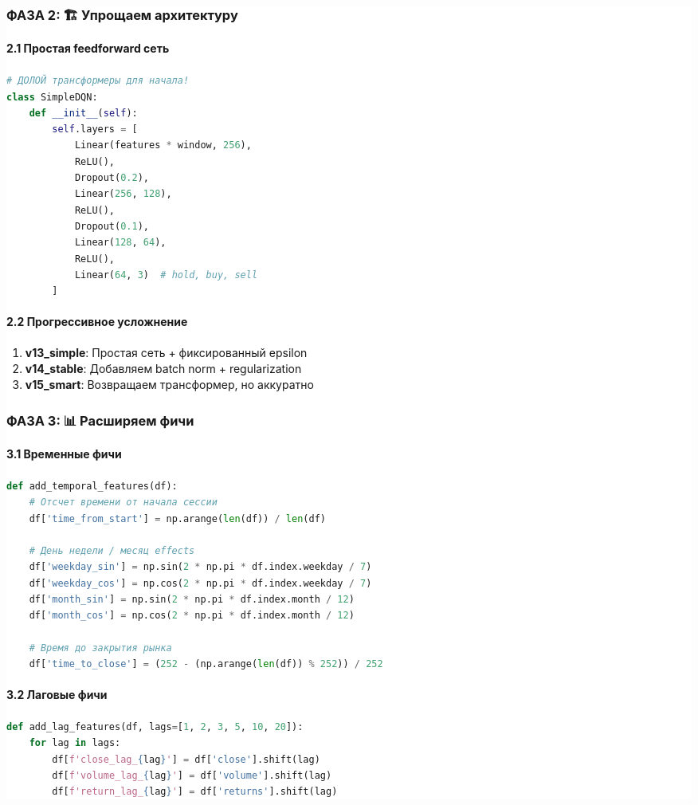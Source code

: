 ### ФАЗА 2: 🏗️ Упрощаем архитектуру

#### 2.1 Простая feedforward сеть
```python
# ДОЛОЙ трансформеры для начала!
class SimpleDQN:
    def __init__(self):
        self.layers = [
            Linear(features * window, 256),
            ReLU(),
            Dropout(0.2),
            Linear(256, 128), 
            ReLU(),
            Dropout(0.1),
            Linear(128, 64),
            ReLU(), 
            Linear(64, 3)  # hold, buy, sell
        ]
```

#### 2.2 Прогрессивное усложнение
1. **v13_simple**: Простая сеть + фиксированный epsilon
2. **v14_stable**: Добавляем batch norm + regularization
3. **v15_smart**: Возвращаем трансформер, но аккуратно

### ФАЗА 3: 📊 Расширяем фичи

#### 3.1 Временные фичи
```python
def add_temporal_features(df):
    # Отсчет времени от начала сессии
    df['time_from_start'] = np.arange(len(df)) / len(df)
    
    # День недели / месяц effects
    df['weekday_sin'] = np.sin(2 * np.pi * df.index.weekday / 7)
    df['weekday_cos'] = np.cos(2 * np.pi * df.index.weekday / 7)
    df['month_sin'] = np.sin(2 * np.pi * df.index.month / 12)
    df['month_cos'] = np.cos(2 * np.pi * df.index.month / 12)
    
    # Время до закрытия рынка
    df['time_to_close'] = (252 - (np.arange(len(df)) % 252)) / 252
```

#### 3.2 Лаговые фичи
```python
def add_lag_features(df, lags=[1, 2, 3, 5, 10, 20]):
    for lag in lags:
        df[f'close_lag_{lag}'] = df['close'].shift(lag)
        df[f'volume_lag_{lag}'] = df['volume'].shift(lag)
        df[f'return_lag_{lag}'] = df['returns'].shift(lag)
```
